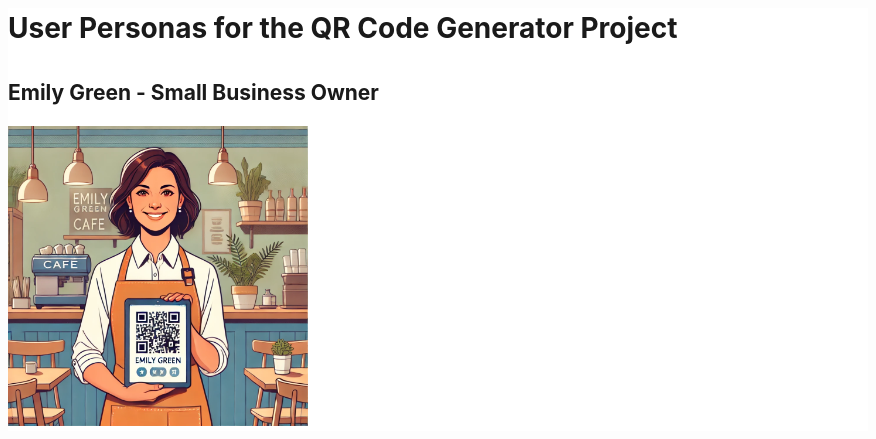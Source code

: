 
# User Personas for the QR Code Generator Project

## Emily Green - Small Business Owner

<img src="./images/emily_green.webp" alt="Emily Green" width="300"/>
